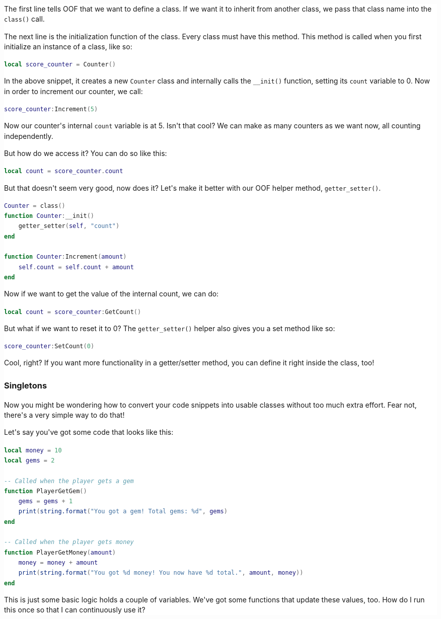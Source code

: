 The first line tells OOF that we want to define a class. If we want it to inherit from another class, we pass that class name into the `class()` call.

The next line is the initialization function of the class. Every class must have this method. This method is called when you first initialize an instance of a class, like so:
```lua
local score_counter = Counter()
```
In the above snippet, it creates a new `Counter` class and internally calls the `__init()` function, setting its `count` variable to 0. Now in order to increment our counter, we call:
```lua
score_counter:Increment(5)
```
Now our counter's internal `count` variable is at 5. Isn't that cool? We can make as many counters as we want now, all counting independently.

But how do we access it? You can do so like this:
```lua
local count = score_counter.count
```
But that doesn't seem very good, now does it? Let's make it better with our OOF helper method, `getter_setter()`.
```lua
Counter = class()
function Counter:__init()
    getter_setter(self, "count")
end

function Counter:Increment(amount)
    self.count = self.count + amount
end
```
Now if we want to get the value of the internal count, we can do:
```lua
local count = score_counter:GetCount()
```
But what if we want to reset it to 0? The `getter_setter()` helper also gives you a set method like so:
```lua
score_counter:SetCount(0)
```
Cool, right? If you want more functionality in a getter/setter method, you can define it right inside the class, too! 

### Singletons
Now you might be wondering how to convert your code snippets into usable classes without too much extra effort. Fear not, there's a very simple way to do that!

Let's say you've got some code that looks like this:
```lua
local money = 10
local gems = 2

-- Called when the player gets a gem
function PlayerGetGem()
    gems = gems + 1
    print(string.format("You got a gem! Total gems: %d", gems)
end

-- Called when the player gets money
function PlayerGetMoney(amount)
    money = money + amount
    print(string.format("You got %d money! You now have %d total.", amount, money))
end
```
This is just some basic logic holds a couple of variables. We've got some functions that update these values, too. How do I run this once so that I can continuously use it?
